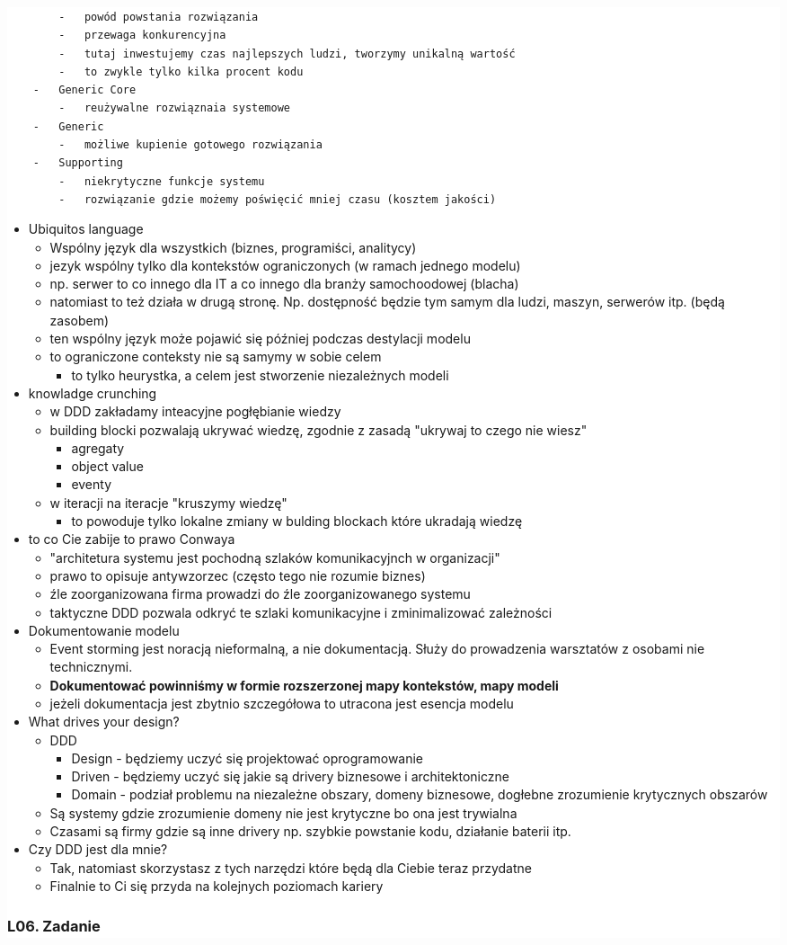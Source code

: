             -   powód powstania rozwiązania
            -   przewaga konkurencyjna
            -   tutaj inwestujemy czas najlepszych ludzi, tworzymy unikalną wartość
            -   to zwykle tylko kilka procent kodu
        -   Generic Core
            -   reużywalne rozwiąznaia systemowe
        -   Generic
            -   możliwe kupienie gotowego rozwiązania
        -   Supporting
            -   niekrytyczne funkcje systemu
            -   rozwiązanie gdzie możemy poświęcić mniej czasu (kosztem jakości)
-   Ubiquitos language
    -   Wspólny język dla wszystkich (biznes, programiści, analitycy)
    -   jezyk wspólny tylko dla kontekstów ograniczonych (w ramach jednego modelu)
    -   np. serwer to co innego dla IT a co innego dla branży samochoodowej (blacha)
    -   natomiast to też działa w drugą stronę. Np. dostępność będzie tym samym dla ludzi, maszyn, serwerów itp. (będą zasobem)
    -   ten wspólny język może pojawić się później podczas destylacji modelu
    -   to ograniczone conteksty nie są samymy w sobie celem
        -   to tylko heurystka, a celem jest stworzenie niezależnych modeli
-   knowladge crunching
    -   w DDD zakładamy inteacyjne pogłębianie wiedzy
    -   building blocki pozwalają ukrywać wiedzę, zgodnie z zasadą "ukrywaj to czego nie wiesz"
        -   agregaty
        -   object value
        -   eventy
    -   w iteracji na iteracje "kruszymy wiedzę"
        -   to powoduje tylko lokalne zmiany w bulding blockach które ukradają wiedzę
-   to co Cie zabije to prawo Conwaya
    -   "architetura systemu jest pochodną szlaków komunikacyjnch w organizacji"
    -   prawo to opisuje antywzorzec (często tego nie rozumie biznes)
    -   źle zoorganizowana firma prowadzi do źle zoorganizowanego systemu
    -   taktyczne DDD pozwala odkryć te szlaki komunikacyjne i zminimalizować zależności
-   Dokumentowanie modelu
    -   Event storming jest noracją nieformalną, a nie dokumentacją. Służy do prowadzenia warsztatów z osobami nie technicznymi.
    -   **Dokumentować powinniśmy w formie rozszerzonej mapy kontekstów, mapy modeli**
    -   jeżeli dokumentacja jest zbytnio szczegółowa to utracona jest esencja modelu
-   What drives your design?
    -   DDD
        -   Design - będziemy uczyć się projektować oprogramowanie
        -   Driven - będziemy uczyć się jakie są drivery biznesowe i architektoniczne
        -   Domain - podział problemu na niezależne obszary, domeny biznesowe, dogłebne zrozumienie krytycznych obszarów
    -   Są systemy gdzie zrozumienie domeny nie jest krytyczne bo ona jest trywialna
    -   Czasami są firmy gdzie są inne drivery np. szybkie powstanie kodu, działanie baterii itp.
-   Czy DDD jest dla mnie?
    -   Tak, natomiast skorzystasz z tych narzędzi które będą dla Ciebie teraz przydatne
    -   Finalnie to Ci się przyda na kolejnych poziomach kariery

### L06. Zadanie
